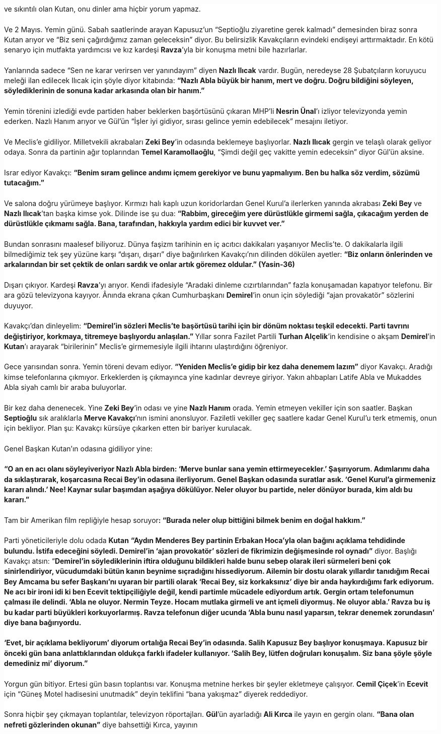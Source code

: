 ve sıkıntılı olan Kutan, onu dinler ama hiçbir yorum yapmaz. <br/><br/>Ve 2 Mayıs. Yemin günü. Sabah saatlerinde arayan Kapusuz’un “Septioğlu ziyaretine gerek kalmadı” demesinden biraz sonra Kutan arıyor ve “Biz seni çağırdığımız zaman geleceksin” diyor. Bu belirsizlik Kavakçıların evindeki endişeyi arttırmaktadır. En kötü senaryo için mutfakta yardımcısı ve kız kardeşi <b>Ravza</b>’yla bir konuşma metni bile hazırlarlar. <br/><br/>Yanlarında sadece “Sen ne karar verirsen ver yanındayım” diyen <b>Nazlı Ilıcak</b> vardır. Bugün, neredeyse 28 Şubatçıların koruyucu meleği ilan edilecek Ilıcak için şöyle diyor kitabında: <b>“Nazlı Abla büyük bir hanım, mert ve doğru. Doğru bildiğini söyleyen, söylediklerinin de sonuna kadar arkasında olan bir hanım.” </b><br/><br/>Yemin törenini izlediği evde partiden haber beklerken başörtüsünü çıkaran MHP’li <b>Nesrin Ünal</b>’ı izliyor televizyonda yemin ederken. Nazlı Hanım arıyor ve Gül’ün “İşler iyi gidiyor, sırası gelince yemin edebilecek” mesajını iletiyor. <br/><br/>Ve Meclis’e gidiliyor. Milletvekili akrabaları <b>Zeki Bey</b>’in odasında beklemeye başlıyorlar. <b>Nazlı Ilıcak</b> gergin ve telaşlı olarak geliyor odaya. Sonra da partinin ağır toplarından <b>Temel Karamollaoğlu</b>, “Şimdi değil geç vakitte yemin edeceksin” diyor Gül’ün aksine. <br/><br/>Israr ediyor Kavakçı: <b>“Benim sıram gelince andımı içmem gerekiyor ve bunu yapmalıyım. Ben bu halka söz verdim, sözümü tutacağım.”</b> <br/><br/>Ve salona doğru yürümeye başlıyor. Kırmızı halı kaplı uzun koridorlardan Genel Kurul’a ilerlerken yanında akrabası <b>Zeki Bey</b> ve <b>Nazlı Ilıcak</b>’tan başka kimse yok. Dilinde ise şu dua: <b>“Rabbim, gireceğim yere dürüstlükle girmemi sağla, çıkacağım yerden de dürüstlükle çıkmamı sağla. Bana, tarafından, hakkıyla yardım edici bir kuvvet ver.” </b><br/><br/>Bundan sonrasını maalesef biliyoruz. Dünya faşizm tarihinin en iç acıtıcı dakikaları yaşanıyor Meclis’te. O dakikalarla ilgili bilmediğimiz tek şey yüzüne karşı “dışarı, dışarı” diye bağırılırken Kavakçı’nın dilinden dökülen ayetler: <b>“Biz onların önlerinden ve arkalarından bir set çektik de onları sardık ve onlar artık göremez oldular.” (Yasin-36) </b><br/><br/>Dışarı çıkıyor. Kardeşi <b>Ravza</b>’yı arıyor. Kendi ifadesiyle “Aradaki dinleme cızırtılarından” fazla konuşamadan kapatıyor telefonu. Bir ara gözü televizyona kayıyor. Ânında ekrana çıkan Cumhurbaşkanı <b>Demirel</b>’in onun için söylediği “ajan provakatör” sözlerini duyuyor. <br/><br/>Kavakçı’dan dinleyelim: <b>“Demirel’in sözleri Meclis’te başörtüsü tarihi için bir dönüm noktası teşkil edecekti. Parti tavrını değiştiriyor, korkmaya, titremeye başlıyordu anlaşılan.” </b>Yıllar sonra Fazilet Partili <b>Turhan Alçelik</b>’in kendisine o akşam <b>Demirel</b>’in <b>Kutan</b>’ı arayarak “birilerinin” Meclis’e girmemesiyle ilgili ihtarını ulaştırdığını öğreniyor. <br/><br/>Gece yarısından sonra. Yemin töreni devam ediyor. <b>“Yeniden Meclis’e gidip bir kez daha denemem lazım”</b> diyor Kavakçı. Aradığı kimse telefonlarına çıkmıyor. Erkeklerden iş çıkmayınca yine kadınlar devreye giriyor. Yakın ahbapları Latife Abla ve Mukaddes Abla siyah camlı bir araba buluyorlar. <br/><br/>Bir kez daha denenecek. Yine <b>Zeki Bey</b>’in odası ve yine <b>Nazlı Hanım</b> orada. Yemin etmeyen vekiller için son saatler. Başkan <b>Septioğlu</b> sık aralıklarla <b>Merve Kavakçı</b>’nın ismini anonsluyor. Faziletli vekiller geç saatlere kadar Genel Kurul’u terk etmemiş, onun için bekliyor. Plan şu: Kavakçı kürsüye çıkarken etten bir bariyer kurulacak. <br/><br/>Genel Başkan Kutan’ın odasına gidiliyor yine: <b><br/><br/>“O an en acı olanı söyleyiveriyor Nazlı Abla birden: ‘Merve bunlar sana yemin ettirmeyecekler.’ Şaşırıyorum. Adımlarımı daha da sıklaştırarak, koşarcasına Recai Bey’in odasına ilerliyorum. Genel Başkan odasında suratlar asık. ‘Genel Kurul’a girmemeniz kararı alındı.’ Nee! Kaynar sular başımdan aşağıya dökülüyor. Neler oluyor bu partide, neler dönüyor burada, kim aldı bu kararı.”</b> <br/><br/>Tam bir Amerikan film repliğiyle hesap soruyor<b>: “Burada neler olup bittiğini bilmek benim en doğal hakkım.”</b> <br/><br/>Parti yöneticileriyle dolu odada <b>Kutan</b> <b>“Aydın Menderes Bey partinin Erbakan Hoca’yla olan bağını açıklama tehdidinde bulundu. İstifa edeceğini söyledi. Demirel’in ‘ajan provokatör’ sözleri de fikrimizin değişmesinde rol oynadı”</b> diyor. Başlığı Kavakçı atsın: “<b>Demirel’in söylediklerinin iftira olduğunu bildikleri halde bunu sebep olarak ileri sürmeleri beni çok sinirlendiriyor, vücudumdaki bütün kanın beynime sıçradığını hissediyorum. Ailemin bir dostu olarak yıllardır tanıdığım Recai Bey Amcama bu sefer Başkanı’nı uyaran bir partili olarak ‘Recai Bey, siz korkaksınız’ diye bir anda haykırdığımı fark ediyorum. Ne acı bir ironi idi ki ben Ecevit tektipçiliğiyle değil, kendi partimle mücadele ediyordum artık. Gergin ortam telefonumun çalması ile delindi. ‘Abla ne oluyor. Nermin Teyze. Hocam mutlaka girmeli ve ant içmeli diyormuş. Ne oluyor abla.’ Ravza bu iş bu kadar parti büyükleri korkuyorlarmış. Ravza telefonun diğer ucunda ‘Abla bunu nasıl yaparsın, tekrar denemek zorundasın’ diye bana bağırıyordu.</b> <b><br/><br/>‘Evet, bir açıklama bekliyorum’ diyorum ortalığa Recai Bey’in odasında. Salih Kapusuz Bey başlıyor konuşmaya. Kapusuz bir önceki gün bana anlattıklarından oldukça farklı ifadeler kullanıyor. ‘Salih Bey, lütfen doğruları konuşalım. Siz bana şöyle şöyle demediniz mi’ diyorum.”</b> <br/><br/>Yorgun gün bitiyor. Ertesi gün basın toplantısı var. Konuşma metnine herkes bir şeyler ekletmeye çalışıyor. <b>Cemil Çiçek</b>’in <b>Ecevit</b> için “Güneş Motel hadisesini unutmadık” deyin teklifini “bana yakışmaz” diyerek reddediyor. <br/><br/>Sonra hiçbir şey çıkmayan toplantılar, televizyon röportajları. <b>Gül</b>’ün ayarladığı <b>Ali Kırca</b> ile yayın en gergin olanı. <b>“Bana olan nefreti gözlerinden okunan”</b> diye bahsettiği Kırca, yayının